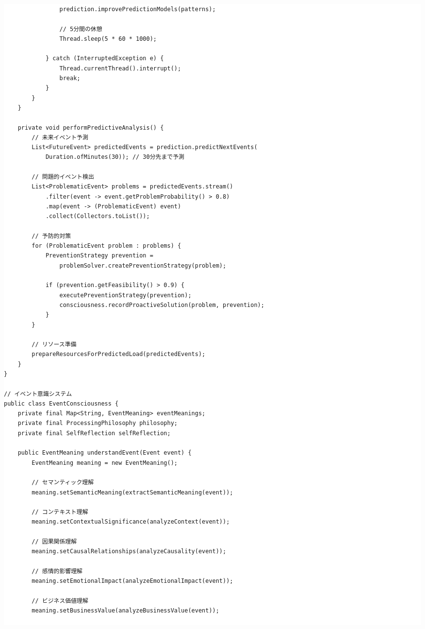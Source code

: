 ```
                prediction.improvePredictionModels(patterns);
                
                // 5分間の休憩
                Thread.sleep(5 * 60 * 1000);
                
            } catch (InterruptedException e) {
                Thread.currentThread().interrupt();
                break;
            }
        }
    }
    
    private void performPredictiveAnalysis() {
        // 未来イベント予測
        List<FutureEvent> predictedEvents = prediction.predictNextEvents(
            Duration.ofMinutes(30)); // 30分先まで予測
        
        // 問題的イベント検出
        List<ProblematicEvent> problems = predictedEvents.stream()
            .filter(event -> event.getProblemProbability() > 0.8)
            .map(event -> (ProblematicEvent) event)
            .collect(Collectors.toList());
        
        // 予防的対策
        for (ProblematicEvent problem : problems) {
            PreventionStrategy prevention = 
                problemSolver.createPreventionStrategy(problem);
            
            if (prevention.getFeasibility() > 0.9) {
                executePreventionStrategy(prevention);
                consciousness.recordProactiveSolution(problem, prevention);
            }
        }
        
        // リソース準備
        prepareResourcesForPredictedLoad(predictedEvents);
    }
}

// イベント意識システム
public class EventConsciousness {
    private final Map<String, EventMeaning> eventMeanings;
    private final ProcessingPhilosophy philosophy;
    private final SelfReflection selfReflection;
    
    public EventMeaning understandEvent(Event event) {
        EventMeaning meaning = new EventMeaning();
        
        // セマンティック理解
        meaning.setSemanticMeaning(extractSemanticMeaning(event));
        
        // コンテキスト理解
        meaning.setContextualSignificance(analyzeContext(event));
        
        // 因果関係理解
        meaning.setCausalRelationships(analyzeCausality(event));
        
        // 感情的影響理解
        meaning.setEmotionalImpact(analyzeEmotionalImpact(event));
        
        // ビジネス価値理解
        meaning.setBusinessValue(analyzeBusinessValue(event));
        
```